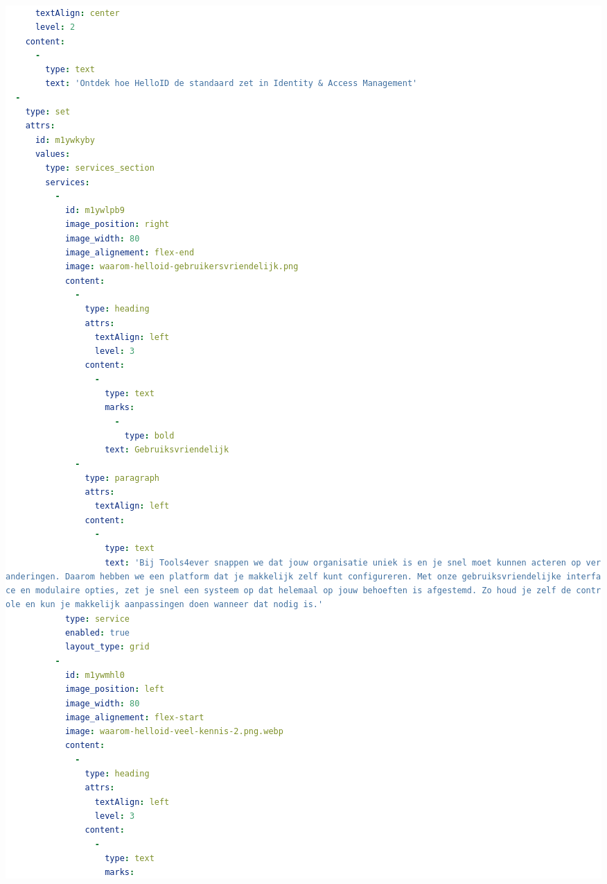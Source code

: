 ```yaml
      textAlign: center
      level: 2
    content:
      -
        type: text
        text: 'Ontdek hoe HelloID de standaard zet in Identity & Access Management'
  -
    type: set
    attrs:
      id: m1ywkyby
      values:
        type: services_section
        services:
          -
            id: m1ywlpb9
            image_position: right
            image_width: 80
            image_alignement: flex-end
            image: waarom-helloid-gebruikersvriendelijk.png
            content:
              -
                type: heading
                attrs:
                  textAlign: left
                  level: 3
                content:
                  -
                    type: text
                    marks:
                      -
                        type: bold
                    text: Gebruiksvriendelijk
              -
                type: paragraph
                attrs:
                  textAlign: left
                content:
                  -
                    type: text
                    text: 'Bij Tools4ever snappen we dat jouw organisatie uniek is en je snel moet kunnen acteren op veranderingen. Daarom hebben we een platform dat je makkelijk zelf kunt configureren. Met onze gebruiksvriendelijke interface en modulaire opties, zet je snel een systeem op dat helemaal op jouw behoeften is afgestemd. Zo houd je zelf de controle en kun je makkelijk aanpassingen doen wanneer dat nodig is.'
            type: service
            enabled: true
            layout_type: grid
          -
            id: m1ywmhl0
            image_position: left
            image_width: 80
            image_alignement: flex-start
            image: waarom-helloid-veel-kennis-2.png.webp
            content:
              -
                type: heading
                attrs:
                  textAlign: left
                  level: 3
                content:
                  -
                    type: text
                    marks:
```
